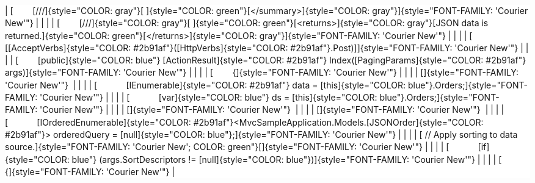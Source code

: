 | [        [///]{style="COLOR: gray"}[ ]{style="COLOR: green"}[\</summary\>]{style="COLOR: gray"}]{style="FONT-FAMILY: 'Courier New'"}                                                                                    |
|                                                                                                                                                                                                                         |
| [        [///]{style="COLOR: gray"}[ ]{style="COLOR: green"}[\<returns\>]{style="COLOR: gray"}[JSON data is returned.]{style="COLOR: green"}[\</returns\>]{style="COLOR: gray"}]{style="FONT-FAMILY: 'Courier New'"}    |
|                                                                                                                                                                                                                         |
| [        \[[AcceptVerbs]{style="COLOR: #2b91af"}([HttpVerbs]{style="COLOR: #2b91af"}.Post)\]]{style="FONT-FAMILY: 'Courier New'"}                                                                                       |
|                                                                                                                                                                                                                         |
| [        [public]{style="COLOR: blue"} [ActionResult]{style="COLOR: #2b91af"} Index([PagingParams]{style="COLOR: #2b91af"} args)]{style="FONT-FAMILY: 'Courier New'"}                                                   |
|                                                                                                                                                                                                                         |
| [        {]{style="FONT-FAMILY: 'Courier New'"}                                                                                                                                                                         |
|                                                                                                                                                                                                                         |
| []{style="FONT-FAMILY: 'Courier New'"}                                                                                                                                                                                  |
|                                                                                                                                                                                                                         |
| [            [IEnumerable]{style="COLOR: #2b91af"} data = [this]{style="COLOR: blue"}.Orders;]{style="FONT-FAMILY: 'Courier New'"}                                                                                      |
|                                                                                                                                                                                                                         |
| [            [var]{style="COLOR: blue"} ds = [this]{style="COLOR: blue"}.Orders;]{style="FONT-FAMILY: 'Courier New'"}                                                                                                   |
|                                                                                                                                                                                                                         |
| []{style="FONT-FAMILY: 'Courier New'"}                                                                                                                                                                                  |
|                                                                                                                                                                                                                         |
| []{style="FONT-FAMILY: 'Courier New'"}                                                                                                                                                                                  |
|                                                                                                                                                                                                                         |
| [            [IOrderedEnumerable]{style="COLOR: #2b91af"}\<MvcSampleApplication.Models.[JSONOrder]{style="COLOR: #2b91af"}\> orderedQuery = [null]{style="COLOR: blue"};]{style="FONT-FAMILY: 'Courier New'"}           |
|                                                                                                                                                                                                                         |
| [ // Apply sorting to data source.]{style="FONT-FAMILY: 'Courier New'; COLOR: green"}[]{style="FONT-FAMILY: 'Courier New'"}                                                                                             |
|                                                                                                                                                                                                                         |
| [            [if]{style="COLOR: blue"} (args.SortDescriptors != [null]{style="COLOR: blue"})]{style="FONT-FAMILY: 'Courier New'"}                                                                                       |
|                                                                                                                                                                                                                         |
| [            {]{style="FONT-FAMILY: 'Courier New'"}                                                                                                                                                                     |